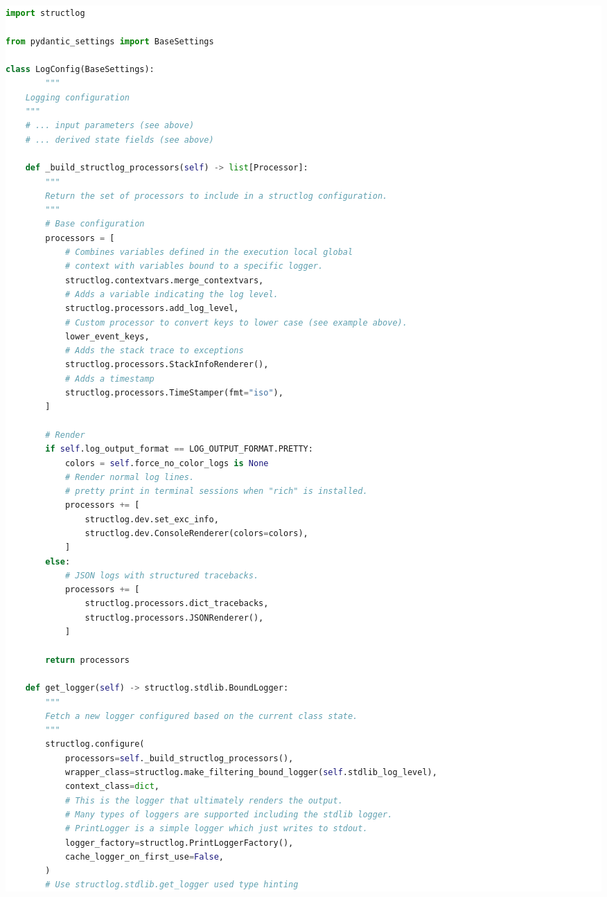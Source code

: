 ```python
import structlog

from pydantic_settings import BaseSettings

class LogConfig(BaseSettings):
		"""
    Logging configuration
    """
    # ... input parameters (see above)
    # ... derived state fields (see above)
    
    def _build_structlog_processors(self) -> list[Processor]:
        """
        Return the set of processors to include in a structlog configuration.
        """
        # Base configuration
        processors = [
            # Combines variables defined in the execution local global
            # context with variables bound to a specific logger.
            structlog.contextvars.merge_contextvars,
            # Adds a variable indicating the log level.
            structlog.processors.add_log_level,
            # Custom processor to convert keys to lower case (see example above).
            lower_event_keys,
            # Adds the stack trace to exceptions
            structlog.processors.StackInfoRenderer(),
            # Adds a timestamp
            structlog.processors.TimeStamper(fmt="iso"),
        ]

        # Render
        if self.log_output_format == LOG_OUTPUT_FORMAT.PRETTY:
            colors = self.force_no_color_logs is None
            # Render normal log lines.
            # pretty print in terminal sessions when "rich" is installed.
            processors += [
                structlog.dev.set_exc_info,
                structlog.dev.ConsoleRenderer(colors=colors),
            ]
        else:
            # JSON logs with structured tracebacks.
            processors += [
                structlog.processors.dict_tracebacks,
                structlog.processors.JSONRenderer(),
            ]

        return processors

    def get_logger(self) -> structlog.stdlib.BoundLogger:
        """
        Fetch a new logger configured based on the current class state.
        """
        structlog.configure(
            processors=self._build_structlog_processors(),
            wrapper_class=structlog.make_filtering_bound_logger(self.stdlib_log_level),
            context_class=dict,
            # This is the logger that ultimately renders the output.
            # Many types of loggers are supported including the stdlib logger.
            # PrintLogger is a simple logger which just writes to stdout.
            logger_factory=structlog.PrintLoggerFactory(),
            cache_logger_on_first_use=False,
        )
        # Use structlog.stdlib.get_logger used type hinting
```